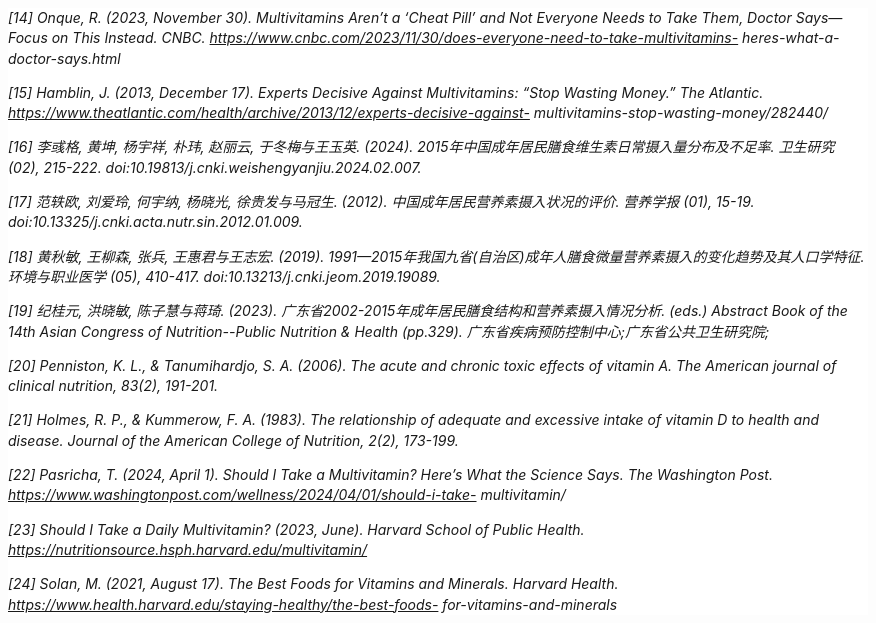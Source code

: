   

 _[14] Onque, R. (2023, November 30). Multivitamins Aren’t a ‘Cheat Pill’ and
Not Everyone Needs to Take Them, Doctor Says—Focus on This Instead. CNBC.
https://www.cnbc.com/2023/11/30/does-everyone-need-to-take-multivitamins-
heres-what-a-doctor-says.html_

  

 _[15] Hamblin, J. (2013, December 17). Experts Decisive Against
Multivitamins: “Stop Wasting Money.” The Atlantic.
https://www.theatlantic.com/health/archive/2013/12/experts-decisive-against-
multivitamins-stop-wasting-money/282440/_

  

 _[16] 李彧格, 黄坤, 杨宇祥, 朴玮, 赵丽云, 于冬梅与王玉英. (2024). 2015年中国成年居民膳食维生素日常摄入量分布及不足率.
卫生研究 (02), 215-222. doi:10.19813/j.cnki.weishengyanjiu.2024.02.007._

  

 _[17] 范轶欧, 刘爱玲, 何宇纳, 杨晓光, 徐贵发与马冠生. (2012). 中国成年居民营养素摄入状况的评价. 营养学报 (01),
15-19. doi:10.13325/j.cnki.acta.nutr.sin.2012.01.009._

  

 _[18] 黄秋敏, 王柳森, 张兵, 王惠君与王志宏. (2019).
1991—2015年我国九省(自治区)成年人膳食微量营养素摄入的变化趋势及其人口学特征. 环境与职业医学 (05), 410-417.
doi:10.13213/j.cnki.jeom.2019.19089._

  

 _[19] 纪桂元, 洪晓敏, 陈子慧与蒋琦. (2023). 广东省2002-2015年成年居民膳食结构和营养素摄入情况分析. (eds.)
Abstract Book of the 14th Asian Congress of Nutrition--Public Nutrition &
Health (pp.329). 广东省疾病预防控制中心;广东省公共卫生研究院;_

  

 _[20] Penniston, K. L., & Tanumihardjo, S. A. (2006). The acute and chronic
toxic effects of vitamin A. The American journal of clinical nutrition, 83(2),
191-201._

  

 _[21] Holmes, R. P., & Kummerow, F. A. (1983). The relationship of adequate
and excessive intake of vitamin D to health and disease. Journal of the
American College of Nutrition, 2(2), 173-199._

  

 _[22] Pasricha, T. (2024, April 1). Should I Take a Multivitamin? Here’s What
the Science Says. The Washington Post.
https://www.washingtonpost.com/wellness/2024/04/01/should-i-take-
multivitamin/_

  

 _[23] Should I Take a Daily Multivitamin? (2023, June). Harvard School of
Public Health. https://nutritionsource.hsph.harvard.edu/multivitamin/_

  

 _[24] Solan, M. (2021, August 17). The Best Foods for Vitamins and Minerals.
Harvard Health. https://www.health.harvard.edu/staying-healthy/the-best-foods-
for-vitamins-and-minerals_
